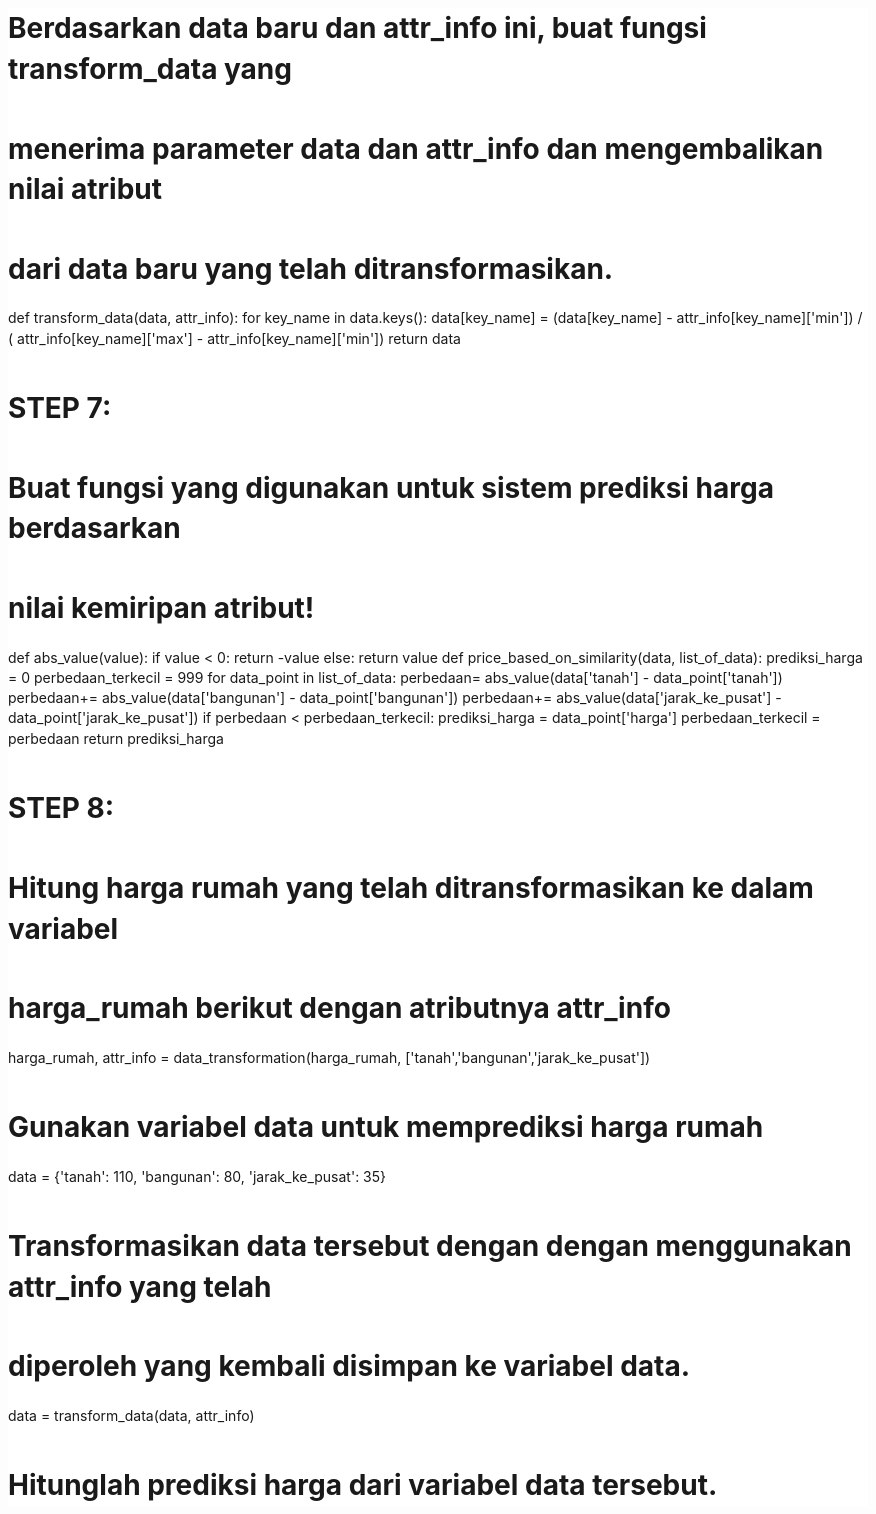 # Berdasarkan data baru dan attr_info ini, buat fungsi transform_data yang
# menerima parameter data dan attr_info dan mengembalikan nilai atribut 
# dari data baru yang telah ditransformasikan.
def transform_data(data, attr_info):
	for key_name in data.keys():
		data[key_name] = (data[key_name] - attr_info[key_name]['min']) / (
		                  attr_info[key_name]['max'] - attr_info[key_name]['min'])
	return data
# STEP 7:
# Buat fungsi yang digunakan untuk sistem prediksi harga berdasarkan 
# nilai kemiripan atribut!
def abs_value(value):
	if value < 0:
		return -value
	else:
		return value
def price_based_on_similarity(data, list_of_data):
	prediksi_harga = 0
	perbedaan_terkecil = 999
	for data_point in list_of_data:
		perbedaan= abs_value(data['tanah'] - data_point['tanah'])
		perbedaan+= abs_value(data['bangunan'] - data_point['bangunan'])
		perbedaan+= abs_value(data['jarak_ke_pusat'] - data_point['jarak_ke_pusat'])
		if perbedaan < perbedaan_terkecil:
			prediksi_harga = data_point['harga']
			perbedaan_terkecil = perbedaan
	return prediksi_harga
# STEP 8:
# Hitung harga rumah yang telah ditransformasikan ke dalam variabel 
# harga_rumah berikut dengan atributnya attr_info
harga_rumah, attr_info = data_transformation(harga_rumah,
                                             ['tanah','bangunan','jarak_ke_pusat'])
# Gunakan variabel data untuk memprediksi harga rumah
data = {'tanah': 110, 'bangunan': 80, 'jarak_ke_pusat': 35}
# Transformasikan data tersebut dengan dengan menggunakan attr_info yang telah 
# diperoleh yang kembali disimpan ke variabel data.
data = transform_data(data, attr_info)
# Hitunglah prediksi harga dari variabel data tersebut.